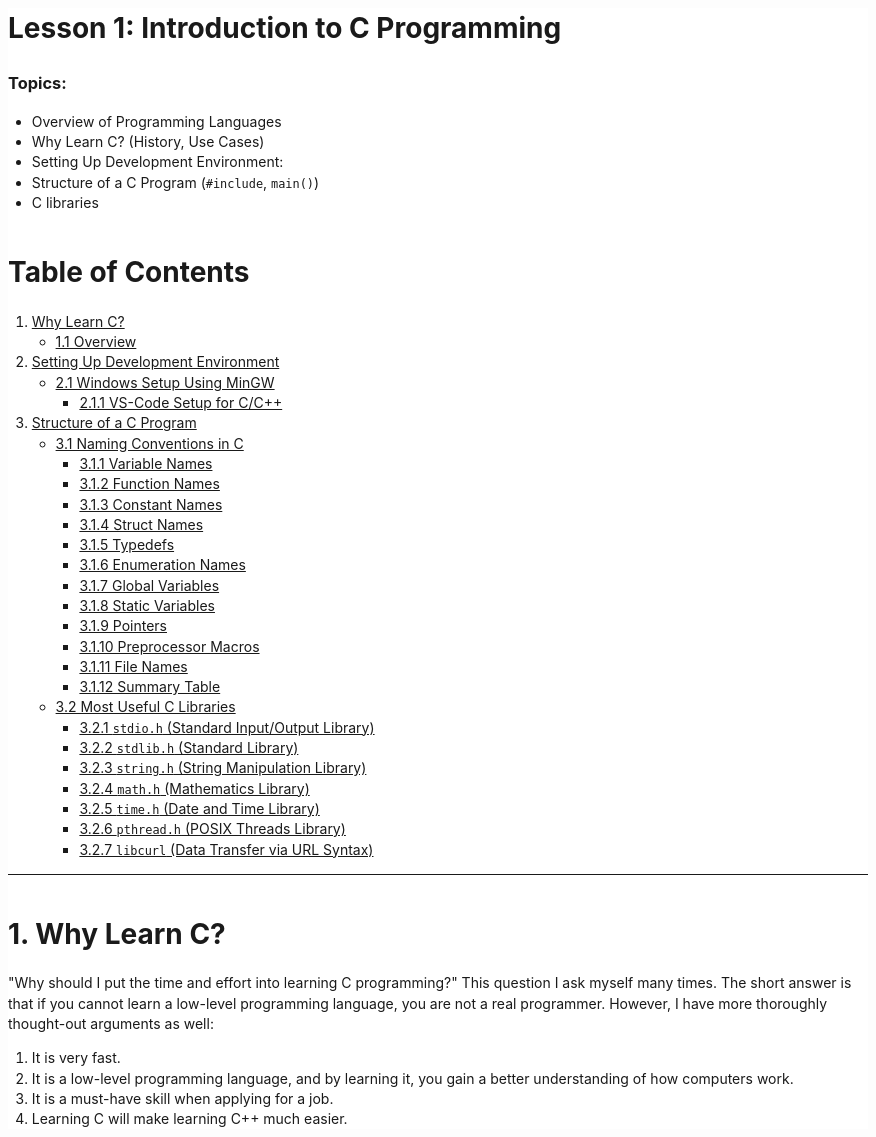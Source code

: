 # Lesson 1: Introduction to C Programming
### Topics:
- Overview of Programming Languages
- Why Learn C? (History, Use Cases)
- Setting Up Development Environment:
- Structure of a C Program (`#include`, `main()`)
- C libraries


# Table of Contents
1. [Why Learn C?](#1-why-learn-c)
   - [1.1 Overview](#11-overview)
2. [Setting Up Development Environment](#2-setting-up-development-environment)
   - [2.1 Windows Setup Using MinGW](#21-windows-setup-using-mingw)
     - [2.1.1 VS-Code Setup for C/C++](#211-vs-code-setup-for-cc)
3. [Structure of a C Program](#3-structure-of-a-c-program)
   - [3.1 Naming Conventions in C](#31-naming-conventions-in-c)
     - [3.1.1 Variable Names](#311-variable-names)
     - [3.1.2 Function Names](#312-function-names)
     - [3.1.3 Constant Names](#313-constant-names)
     - [3.1.4 Struct Names](#314-struct-names)
     - [3.1.5 Typedefs](#315-typedefs)
     - [3.1.6 Enumeration Names](#316-enumeration-names)
     - [3.1.7 Global Variables](#317-global-variables)
     - [3.1.8 Static Variables](#318-static-variables)
     - [3.1.9 Pointers](#319-pointers)
     - [3.1.10 Preprocessor Macros](#310-preprocessor-macros)
     - [3.1.11 File Names](#311-file-names)
     - [3.1.12 Summary Table](#312-summary-table)
   - [3.2 Most Useful C Libraries](#32-most-useful-c-libraries)
     - [3.2.1 `stdio.h` (Standard Input/Output Library)](#321-stdioh-standard-inputoutput-library)
     - [3.2.2 `stdlib.h` (Standard Library)](#322-stdlibh-standard-library)
     - [3.2.3 `string.h` (String Manipulation Library)](#323-stringh-string-manipulation-library)
     - [3.2.4 `math.h` (Mathematics Library)](#324-mathh-mathematics-library)
     - [3.2.5 `time.h` (Date and Time Library)](#325-timeh-date-and-time-library)
     - [3.2.6 `pthread.h` (POSIX Threads Library)](#326-pthreadh-posix-threads-library)
     - [3.2.7 `libcurl` (Data Transfer via URL Syntax)](#327-libcurlh-data-transfer-via-url-syntax)

---

# 1. Why Learn C?

"Why should I put the time and effort into learning C programming?" This question I ask myself many times. The short answer is that if you cannot learn a low-level programming language, you are not a real programmer. However, I have more thoroughly thought-out arguments as well:

1. It is very fast.
2. It is a low-level programming language, and by learning it, you gain a better understanding of how computers work.
3. It is a must-have skill when applying for a job.
4. Learning C will make learning C++ much easier.
